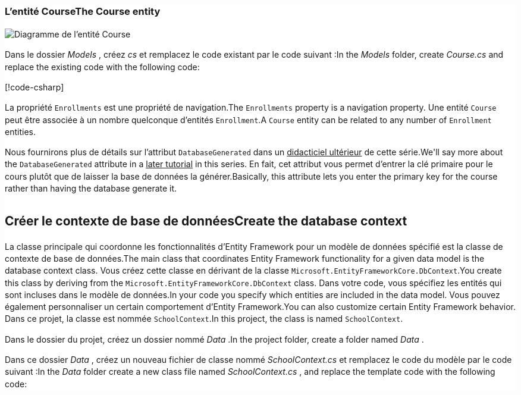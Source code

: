 ### <a name="the-course-entity"></a><span data-ttu-id="82bc1-207">L’entité Course</span><span class="sxs-lookup"><span data-stu-id="82bc1-207">The Course entity</span></span>

![Diagramme de l’entité Course](intro/_static/course-entity.png)

<span data-ttu-id="82bc1-209">Dans le dossier *Models* , créez *cs* et remplacez le code existant par le code suivant :</span><span class="sxs-lookup"><span data-stu-id="82bc1-209">In the *Models* folder, create *Course.cs* and replace the existing code with the following code:</span></span>

[!code-csharp[](intro/samples/cu/Models/Course.cs?name=snippet_Intro)]

<span data-ttu-id="82bc1-210">La propriété `Enrollments` est une propriété de navigation.</span><span class="sxs-lookup"><span data-stu-id="82bc1-210">The `Enrollments` property is a navigation property.</span></span> <span data-ttu-id="82bc1-211">Une entité `Course` peut être associée à un nombre quelconque d’entités `Enrollment`.</span><span class="sxs-lookup"><span data-stu-id="82bc1-211">A `Course` entity can be related to any number of `Enrollment` entities.</span></span>

<span data-ttu-id="82bc1-212">Nous fournirons plus de détails sur l’attribut `DatabaseGenerated` dans un [didacticiel ultérieur](complex-data-model.md) de cette série.</span><span class="sxs-lookup"><span data-stu-id="82bc1-212">We'll say more about the `DatabaseGenerated` attribute in a [later tutorial](complex-data-model.md) in this series.</span></span> <span data-ttu-id="82bc1-213">En fait, cet attribut vous permet d’entrer la clé primaire pour le cours plutôt que de laisser la base de données la générer.</span><span class="sxs-lookup"><span data-stu-id="82bc1-213">Basically, this attribute lets you enter the primary key for the course rather than having the database generate it.</span></span>

## <a name="create-the-database-context"></a><span data-ttu-id="82bc1-214">Créer le contexte de base de données</span><span class="sxs-lookup"><span data-stu-id="82bc1-214">Create the database context</span></span>

<span data-ttu-id="82bc1-215">La classe principale qui coordonne les fonctionnalités d’Entity Framework pour un modèle de données spécifié est la classe de contexte de base de données.</span><span class="sxs-lookup"><span data-stu-id="82bc1-215">The main class that coordinates Entity Framework functionality for a given data model is the database context class.</span></span> <span data-ttu-id="82bc1-216">Vous créez cette classe en dérivant de la classe `Microsoft.EntityFrameworkCore.DbContext`.</span><span class="sxs-lookup"><span data-stu-id="82bc1-216">You create this class by deriving from the `Microsoft.EntityFrameworkCore.DbContext` class.</span></span> <span data-ttu-id="82bc1-217">Dans votre code, vous spécifiez les entités qui sont incluses dans le modèle de données.</span><span class="sxs-lookup"><span data-stu-id="82bc1-217">In your code you specify which entities are included in the data model.</span></span> <span data-ttu-id="82bc1-218">Vous pouvez également personnaliser un certain comportement d’Entity Framework.</span><span class="sxs-lookup"><span data-stu-id="82bc1-218">You can also customize certain Entity Framework behavior.</span></span> <span data-ttu-id="82bc1-219">Dans ce projet, la classe est nommée `SchoolContext`.</span><span class="sxs-lookup"><span data-stu-id="82bc1-219">In this project, the class is named `SchoolContext`.</span></span>

<span data-ttu-id="82bc1-220">Dans le dossier du projet, créez un dossier nommé *Data* .</span><span class="sxs-lookup"><span data-stu-id="82bc1-220">In the project folder, create a folder named *Data* .</span></span>

<span data-ttu-id="82bc1-221">Dans ce dossier *Data* , créez un nouveau fichier de classe nommé *SchoolContext.cs* et remplacez le code du modèle par le code suivant :</span><span class="sxs-lookup"><span data-stu-id="82bc1-221">In the *Data* folder create a new class file named *SchoolContext.cs* , and replace the template code with the following code:</span></span>
